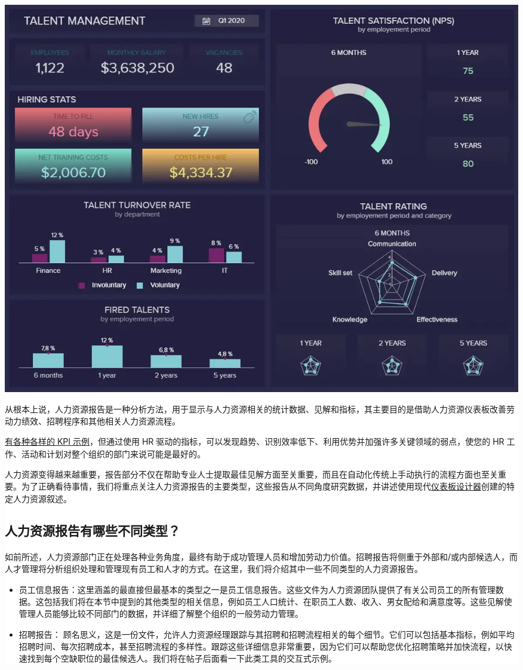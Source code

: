 ![每周，每月和每年的人力资源报告模板，以增强您的管理](images/72c2dab7647fe9b9c219875368323a0f-1.png~tplv-r2kw2awwi5-image.webp "每周，每月和每年的人力资源报告模板，以增强您的管理")

从根本上说，人力资源报告是一种分析方法，用于显示与人力资源相关的统计数据、见解和指标，其主要目的是借助人力资源仪表板改善劳动力绩效、招聘程序和其他相关人力资源流程。

[有各种各样的 KPI 示例](https://www.datafocus.ai/infos/kpi-examples-and-templates)，但通过使用 HR 驱动的指标，可以发现趋势、识别效率低下、利用优势并加强许多关键领域的弱点，使您的 HR 工作、活动和计划对整个组织的部门来说可能是最好的。

人力资源变得越来越重要，报告部分不仅在帮助专业人士提取最佳见解方面至关重要，而且在自动化传统上手动执行的流程方面也至关重要。为了正确看待事情，我们将重点关注人力资源报告的主要类型，这些报告从不同角度研究数据，并讲述使用现代[仪表板设计器](https://www.datafocus.ai/infos/dashboard-designer)创建的特定人力资源叙述。

## 人力资源报告有哪些不同类型？

如前所述，人力资源部门正在处理各种业务角度，最终有助于成功管理人员和增加劳动力价值。招聘报告将侧重于外部和/或内部候选人，而人才管理将分析组织处理和管理现有员工和人才的方式。在这里，我们将介绍其中一些不同类型的人力资源报告。

- 员工信息报告：这里涵盖的最直接但最基本的类型之一是员工信息报告。这些文件为人力资源团队提供了有关公司员工的所有管理数据。这包括我们将在本节中提到的其他类型的相关信息，例如员工人口统计、在职员工人数、收入、男女配给和满意度等。这些见解使管理人员能够比较不同部门的数据，并详细了解整个组织的一般劳动力管理。

- 招聘报告： 顾名思义，这是一份文件，允许人力资源经理跟踪与其招聘和招聘流程相关的每个细节。它们可以包括基本指标，例如平均招聘时间、每次招聘成本，甚至招聘流程的多样性。跟踪这些详细信息非常重要，因为它们可以帮助您优化招聘策略并加快流程，以快速找到每个空缺职位的最佳候选人。我们将在帖子后面看一下此类工具的交互式示例。
